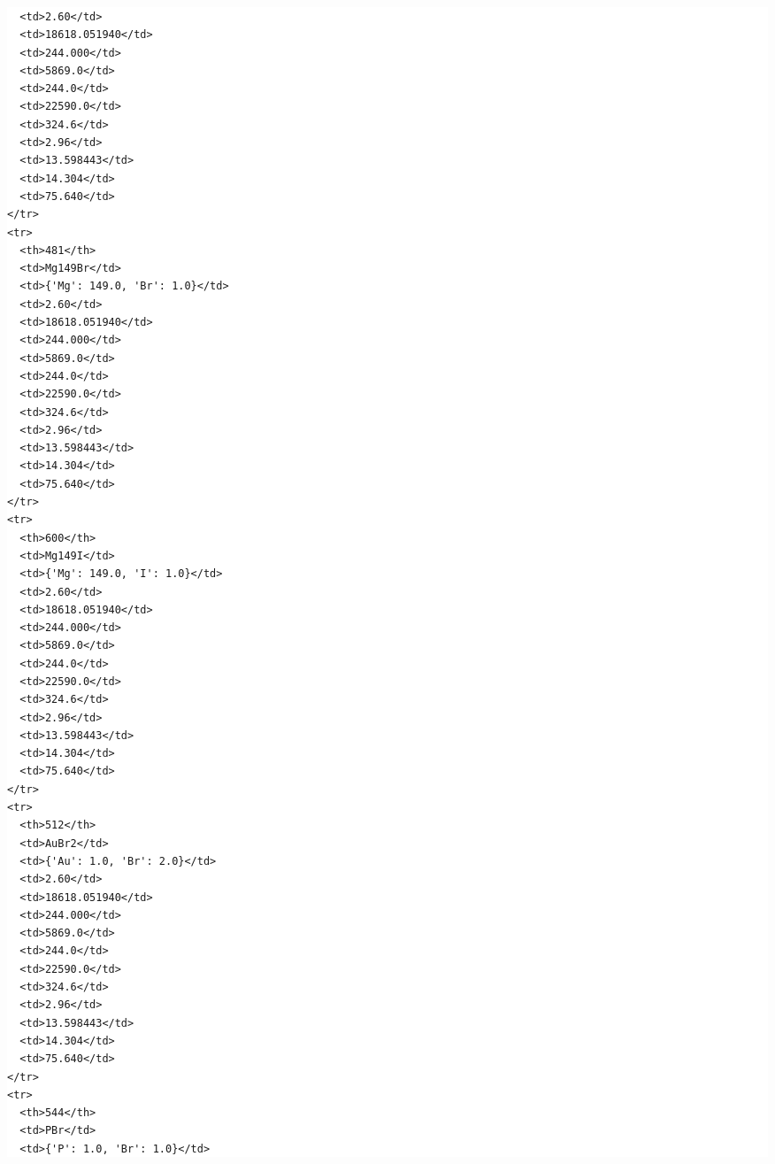       <td>2.60</td>
      <td>18618.051940</td>
      <td>244.000</td>
      <td>5869.0</td>
      <td>244.0</td>
      <td>22590.0</td>
      <td>324.6</td>
      <td>2.96</td>
      <td>13.598443</td>
      <td>14.304</td>
      <td>75.640</td>
    </tr>
    <tr>
      <th>481</th>
      <td>Mg149Br</td>
      <td>{'Mg': 149.0, 'Br': 1.0}</td>
      <td>2.60</td>
      <td>18618.051940</td>
      <td>244.000</td>
      <td>5869.0</td>
      <td>244.0</td>
      <td>22590.0</td>
      <td>324.6</td>
      <td>2.96</td>
      <td>13.598443</td>
      <td>14.304</td>
      <td>75.640</td>
    </tr>
    <tr>
      <th>600</th>
      <td>Mg149I</td>
      <td>{'Mg': 149.0, 'I': 1.0}</td>
      <td>2.60</td>
      <td>18618.051940</td>
      <td>244.000</td>
      <td>5869.0</td>
      <td>244.0</td>
      <td>22590.0</td>
      <td>324.6</td>
      <td>2.96</td>
      <td>13.598443</td>
      <td>14.304</td>
      <td>75.640</td>
    </tr>
    <tr>
      <th>512</th>
      <td>AuBr2</td>
      <td>{'Au': 1.0, 'Br': 2.0}</td>
      <td>2.60</td>
      <td>18618.051940</td>
      <td>244.000</td>
      <td>5869.0</td>
      <td>244.0</td>
      <td>22590.0</td>
      <td>324.6</td>
      <td>2.96</td>
      <td>13.598443</td>
      <td>14.304</td>
      <td>75.640</td>
    </tr>
    <tr>
      <th>544</th>
      <td>PBr</td>
      <td>{'P': 1.0, 'Br': 1.0}</td>